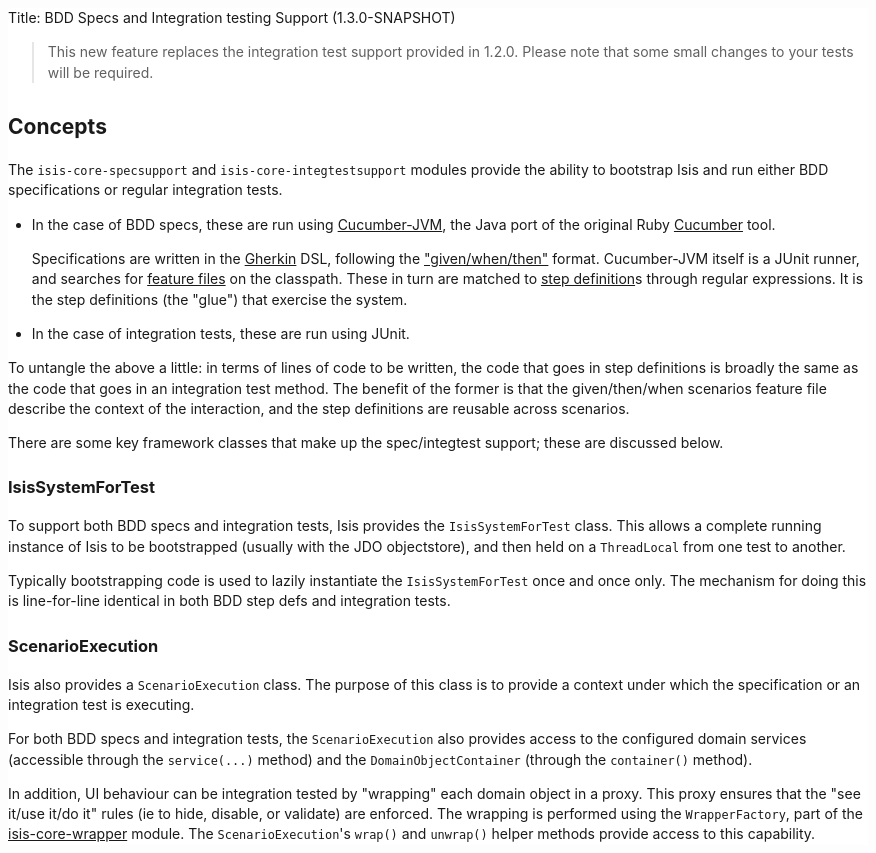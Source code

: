 Title: BDD Specs and Integration testing Support (1.3.0-SNAPSHOT)

> This new feature replaces the integration test support provided in 1.2.0.  Please note that some small changes to your tests will be required.

## Concepts ##

The `isis-core-specsupport` and `isis-core-integtestsupport` modules provide the ability to bootstrap Isis and run either BDD specifications
or regular integration tests.

* In the case of BDD specs, these are run using [Cucumber-JVM](https://github.com/cucumber/cucumber-jvm), the Java port of the original Ruby [Cucumber](http://cukes.info) tool.
 
    Specifications are written in the [Gherkin](https://github.com/cucumber/cucumber/wiki/Gherkin) DSL, following the ["given/when/then"](https://github.com/cucumber/cucumber/wiki/Given-When-Then) format.  Cucumber-JVM itself is a JUnit runner, and searches for [feature files](https://github.com/cucumber/cucumber/wiki/Feature-Introduction) on the classpath.   These in turn are matched to [step definition](http://cukes.info/step-definitions.html)s through regular expressions.  It is the step definitions (the "glue") that exercise the system. 

* In the case of integration tests, these are run using JUnit.

To untangle the above a little: in terms of lines of code to be written, the code that goes in step definitions is broadly the same as the code that goes in an integration test method.  The benefit of the former is that the given/then/when scenarios feature file describe the context of the interaction, and the step definitions are reusable across scenarios.  

There are some key framework classes that make up the spec/integtest support; these are discussed below.

### IsisSystemForTest ###

To support both BDD specs and integration tests, Isis provides the `IsisSystemForTest` class.  This allows a complete running instance of Isis to be bootstrapped (usually with the JDO objectstore), and then held on a `ThreadLocal` from one test to another.

Typically bootstrapping code is used to lazily instantiate the `IsisSystemForTest` once and once only.  The mechanism for doing this is line-for-line identical in both BDD step defs and integration tests.  


### ScenarioExecution ###

Isis also provides a `ScenarioExecution` class.  The purpose of this class is to provide a context under which the specification or an integration test is executing.

For both BDD specs and integration tests, the `ScenarioExecution` also provides access to the configured domain services (accessible through the `service(...)` method) and the `DomainObjectContainer` (through the `container()` method).
  
In addition, UI behaviour can be integration tested by "wrapping" each domain object in a proxy.  This proxy ensures that the "see it/use it/do it" rules (ie to hide, disable, or validate) are enforced.  The wrapping is performed using the `WrapperFactory`, part of the [isis-core-wrapper](wrapper.html) module.    The `ScenarioExecution`'s `wrap()` and `unwrap()` helper methods provide access to this capability.
